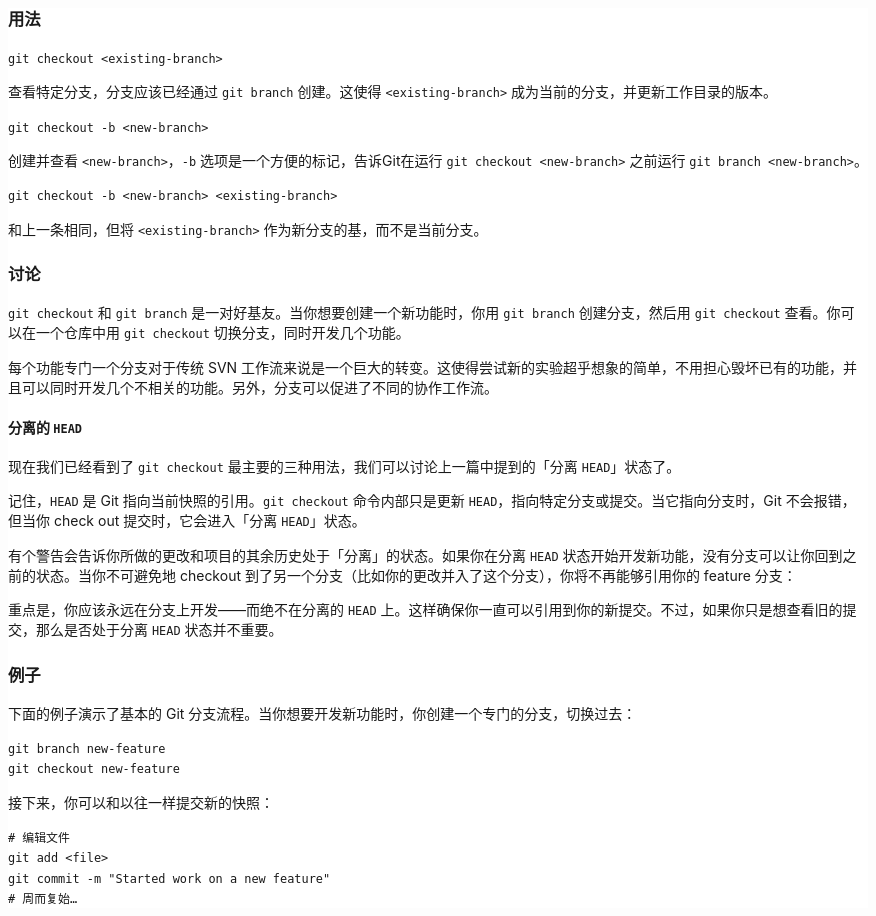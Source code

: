 ### 用法

```shell
git checkout <existing-branch>
```

查看特定分支，分支应该已经通过 `git branch` 创建。这使得 `<existing-branch>` 成为当前的分支，并更新工作目录的版本。

```shell
git checkout -b <new-branch>
```

创建并查看 `<new-branch>`，`-b` 选项是一个方便的标记，告诉Git在运行 `git checkout <new-branch>` 之前运行 `git branch <new-branch>`。

```shell
git checkout -b <new-branch> <existing-branch>
```

和上一条相同，但将 `<existing-branch>` 作为新分支的基，而不是当前分支。

### 讨论

`git checkout` 和 `git branch` 是一对好基友。当你想要创建一个新功能时，你用 `git branch` 创建分支，然后用 `git checkout` 查看。你可以在一个仓库中用 `git checkout` 切换分支，同时开发几个功能。



每个功能专门一个分支对于传统 SVN 工作流来说是一个巨大的转变。这使得尝试新的实验超乎想象的简单，不用担心毁坏已有的功能，并且可以同时开发几个不相关的功能。另外，分支可以促进了不同的协作工作流。

#### 分离的 `HEAD`

现在我们已经看到了 `git checkout` 最主要的三种用法，我们可以讨论上一篇中提到的「分离 `HEAD`」状态了。

记住，`HEAD` 是 Git 指向当前快照的引用。`git checkout` 命令内部只是更新 `HEAD`，指向特定分支或提交。当它指向分支时，Git 不会报错，但当你 check out 提交时，它会进入「分离 `HEAD`」状态。



有个警告会告诉你所做的更改和项目的其余历史处于「分离」的状态。如果你在分离 `HEAD` 状态开始开发新功能，没有分支可以让你回到之前的状态。当你不可避免地 checkout 到了另一个分支（比如你的更改并入了这个分支），你将不再能够引用你的 feature 分支：




重点是，你应该永远在分支上开发——而绝不在分离的 `HEAD` 上。这样确保你一直可以引用到你的新提交。不过，如果你只是想查看旧的提交，那么是否处于分离 `HEAD` 状态并不重要。

### 例子

下面的例子演示了基本的 Git 分支流程。当你想要开发新功能时，你创建一个专门的分支，切换过去：

```shell
git branch new-feature
git checkout new-feature
```

接下来，你可以和以往一样提交新的快照：

```shell
# 编辑文件
git add <file>
git commit -m "Started work on a new feature"
# 周而复始…
```
